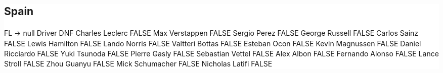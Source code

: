 ## Spain
FL -> null
Driver DNF
Charles Leclerc	FALSE
Max Verstappen	FALSE
Sergio Perez	FALSE
George Russell	FALSE
Carlos Sainz	FALSE
Lewis Hamilton	FALSE
Lando Norris	FALSE
Valtteri Bottas	FALSE
Esteban Ocon	FALSE
Kevin Magnussen	FALSE
Daniel Ricciardo	FALSE
Yuki Tsunoda	FALSE
Pierre Gasly	FALSE
Sebastian Vettel	FALSE
Alex Albon	FALSE
Fernando Alonso	FALSE
Lance Stroll	FALSE
Zhou Guanyu	FALSE
Mick Schumacher	FALSE
Nicholas Latifi	FALSE

